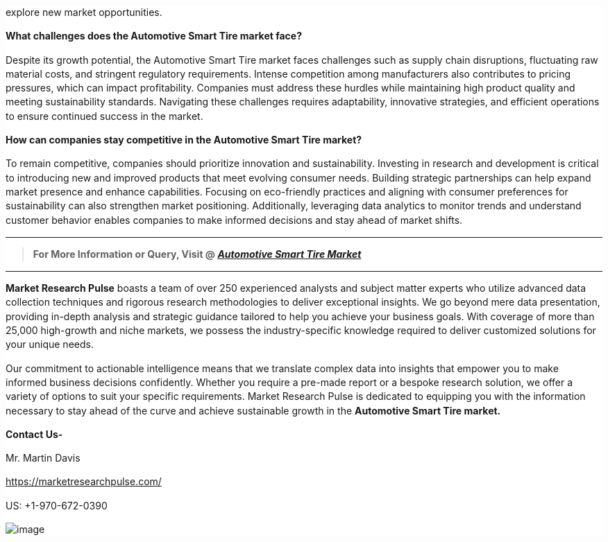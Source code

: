 explore new market opportunities.</p><p><strong>What challenges does the Automotive Smart Tire market face?</strong></p><p>Despite its growth potential, the Automotive Smart Tire market faces challenges such as supply chain disruptions, fluctuating raw material costs, and stringent regulatory requirements. Intense competition among manufacturers also contributes to pricing pressures, which can impact profitability. Companies must address these hurdles while maintaining high product quality and meeting sustainability standards. Navigating these challenges requires adaptability, innovative strategies, and efficient operations to ensure continued success in the market.</p><p><strong>How can companies stay competitive in the Automotive Smart Tire market?</strong></p><p>To remain competitive, companies should prioritize innovation and sustainability. Investing in research and development is critical to introducing new and improved products that meet evolving consumer needs. Building strategic partnerships can help expand market presence and enhance capabilities. Focusing on eco-friendly practices and aligning with consumer preferences for sustainability can also strengthen market positioning. Additionally, leveraging data analytics to monitor trends and understand customer behavior enables companies to make informed decisions and stay ahead of market shifts.</p><hr /><blockquote><p><strong>For More Information or Query, Visit @&nbsp;<em><a href="https://marketresearchpulse.com/report/109885/automotive-smart-tire-market?utm_source=Linkedin&utm_medium=052">Automotive Smart Tire Market</a></em></strong></p></blockquote><hr /><p><strong>Market Research Pulse</strong> boasts a team of over 250 experienced analysts and subject matter experts who utilize advanced data collection techniques and rigorous research methodologies to deliver exceptional insights. We go beyond mere data presentation, providing in-depth analysis and strategic guidance tailored to help you achieve your business goals. With coverage of more than 25,000 high-growth and niche markets, we possess the industry-specific knowledge required to deliver customized solutions for your unique needs.</p><p>Our commitment to actionable intelligence means that we translate complex data into insights that empower you to make informed business decisions confidently. Whether you require a pre-made report or a bespoke research solution, we offer a variety of options to suit your specific requirements. Market Research Pulse is dedicated to equipping you with the information necessary to stay ahead of the curve and achieve sustainable growth in the <strong>Automotive Smart Tire market.</strong></p><p><strong>Contact Us-</strong></p><p>Mr. Martin Davis</p><p>https://marketresearchpulse.com/</p><p>US: +1-970-672-0390</p>
![image](https://github.com/user-attachments/assets/34d6f12b-3765-4166-a200-266fbfa22aa3)
